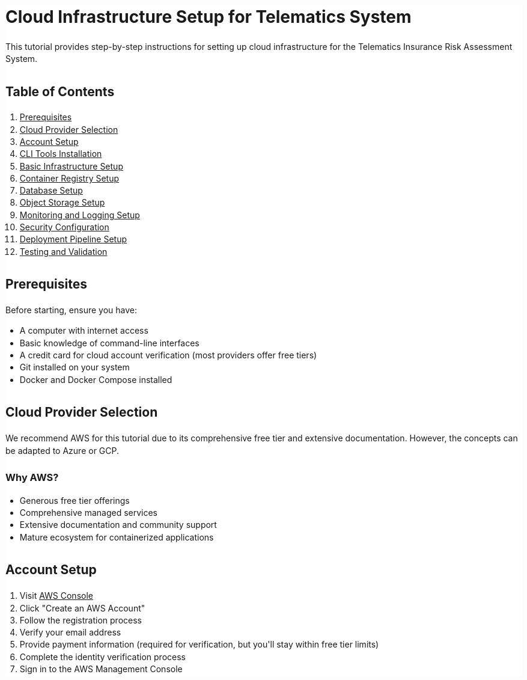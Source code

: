 # Cloud Infrastructure Setup for Telematics System

This tutorial provides step-by-step instructions for setting up cloud infrastructure for the Telematics Insurance Risk Assessment System.

## Table of Contents
1. [Prerequisites](#prerequisites)
2. [Cloud Provider Selection](#cloud-provider-selection)
3. [Account Setup](#account-setup)
4. [CLI Tools Installation](#cli-tools-installation)
5. [Basic Infrastructure Setup](#basic-infrastructure-setup)
6. [Container Registry Setup](#container-registry-setup)
7. [Database Setup](#database-setup)
8. [Object Storage Setup](#object-storage-setup)
9. [Monitoring and Logging Setup](#monitoring-and-logging-setup)
10. [Security Configuration](#security-configuration)
11. [Deployment Pipeline Setup](#deployment-pipeline-setup)
12. [Testing and Validation](#testing-and-validation)

## Prerequisites

Before starting, ensure you have:
- A computer with internet access
- Basic knowledge of command-line interfaces
- A credit card for cloud account verification (most providers offer free tiers)
- Git installed on your system
- Docker and Docker Compose installed

## Cloud Provider Selection

We recommend AWS for this tutorial due to its comprehensive free tier and extensive documentation. However, the concepts can be adapted to Azure or GCP.

### Why AWS?
- Generous free tier offerings
- Comprehensive managed services
- Extensive documentation and community support
- Mature ecosystem for containerized applications

## Account Setup

1. Visit [AWS Console](https://aws.amazon.com/)
2. Click "Create an AWS Account"
3. Follow the registration process
4. Verify your email address
5. Provide payment information (required for verification, but you'll stay within free tier limits)
6. Complete the identity verification process
7. Sign in to the AWS Management Console
